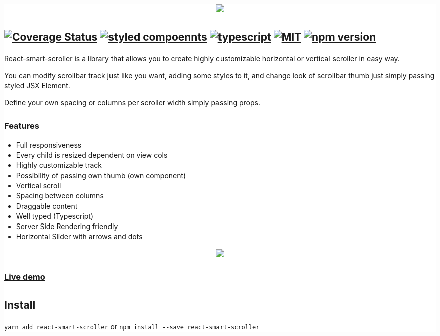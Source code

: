 <p align="center">
    <img src="https://cdn.codegate.pl/react-smart-scroller/react-smart-scroller-2.png" width="400"/>
</p>

## <a href='https://coveralls.io/github/codegateinc/react-smart-scroller?branch=master'><img src='https://coveralls.io/repos/github/codegateinc/react-smart-scroller/badge.svg?branch=master' alt='Coverage Status' /></a> <a href='https://github.com/styled-components/styled-components'><img src='https://img.shields.io/badge/style-%F0%9F%92%85%20styled--components-orange.svg?colorB=daa357&colorA=db748e' alt='styled compoennts' /></a> <a href='https://www.typescriptlang.org/'><img src='https://badges.frapsoft.com/typescript/code/typescript.png?v=101' alt='typescript' height=20/></a> <a href='http://opensource.org/licenses/MIT'><img src='http://img.shields.io/badge/license-MIT-brightgreen.svg' alt='MIT' /></a> <a href="https://badge.fury.io/js/react-smart-scroller"><img src="https://badge.fury.io/js/react-smart-scroller.svg" alt="npm version"></a>

React-smart-scroller is a library that allows you to create highly customizable horizontal or vertical scroller in easy way.

You can modify scrollbar track just like you want, adding some styles to it, and change look of
scrollbar thumb just simply passing styled JSX Element.

Define your own spacing or columns per scroller width simply passing props.

### Features

- Full responsiveness
- Every child is resized dependent on view cols
- Highly customizable track
- Possibility of passing own thumb (own component)
- Vertical scroll
- Spacing between columns
- Draggable content
- Well typed (Typescript)
- Server Side Rendering friendly
- Horizontal Slider with arrows and dots

<p align="center">
  <img src="https://cdn.codegate.pl/react-smart-scroller/react-smart-scroller-demo-default.gif" />
</p>

### [Live demo](https://codesandbox.io/embed/quizzical-lalande-tj4uq)

## Install

`yarn add react-smart-scroller` or `npm install --save react-smart-scroller`
